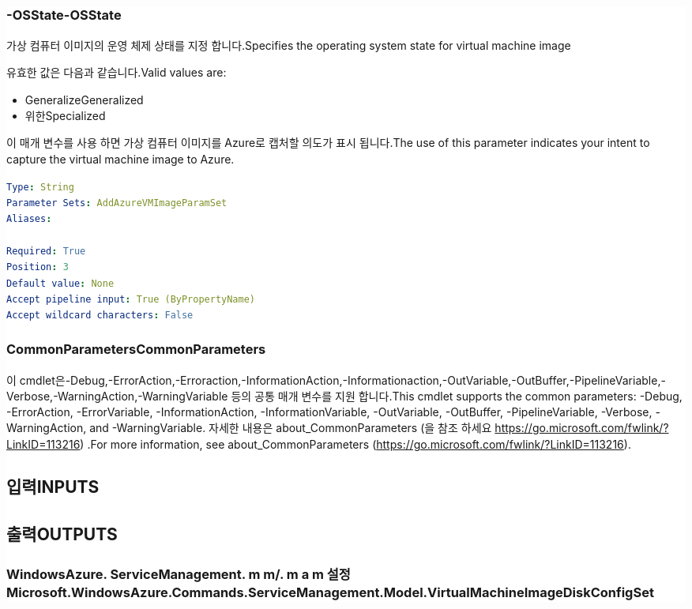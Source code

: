### <span data-ttu-id="ff824-137">-OSState</span><span class="sxs-lookup"><span data-stu-id="ff824-137">-OSState</span></span>
<span data-ttu-id="ff824-138">가상 컴퓨터 이미지의 운영 체제 상태를 지정 합니다.</span><span class="sxs-lookup"><span data-stu-id="ff824-138">Specifies the operating system state for virtual machine image</span></span>

<span data-ttu-id="ff824-139">유효한 값은 다음과 같습니다.</span><span class="sxs-lookup"><span data-stu-id="ff824-139">Valid values are:</span></span>

- <span data-ttu-id="ff824-140">Generalize</span><span class="sxs-lookup"><span data-stu-id="ff824-140">Generalized</span></span>
- <span data-ttu-id="ff824-141">위한</span><span class="sxs-lookup"><span data-stu-id="ff824-141">Specialized</span></span>

<span data-ttu-id="ff824-142">이 매개 변수를 사용 하면 가상 컴퓨터 이미지를 Azure로 캡처할 의도가 표시 됩니다.</span><span class="sxs-lookup"><span data-stu-id="ff824-142">The use of this parameter indicates your intent to capture the virtual machine image to Azure.</span></span>

```yaml
Type: String
Parameter Sets: AddAzureVMImageParamSet
Aliases: 

Required: True
Position: 3
Default value: None
Accept pipeline input: True (ByPropertyName)
Accept wildcard characters: False
```

### <span data-ttu-id="ff824-143">CommonParameters</span><span class="sxs-lookup"><span data-stu-id="ff824-143">CommonParameters</span></span>
<span data-ttu-id="ff824-144">이 cmdlet은-Debug,-ErrorAction,-Erroraction,-InformationAction,-Informationaction,-OutVariable,-OutBuffer,-PipelineVariable,-Verbose,-WarningAction,-WarningVariable 등의 공통 매개 변수를 지원 합니다.</span><span class="sxs-lookup"><span data-stu-id="ff824-144">This cmdlet supports the common parameters: -Debug, -ErrorAction, -ErrorVariable, -InformationAction, -InformationVariable, -OutVariable, -OutBuffer, -PipelineVariable, -Verbose, -WarningAction, and -WarningVariable.</span></span> <span data-ttu-id="ff824-145">자세한 내용은 about_CommonParameters (을 참조 하세요 https://go.microsoft.com/fwlink/?LinkID=113216) .</span><span class="sxs-lookup"><span data-stu-id="ff824-145">For more information, see about_CommonParameters (https://go.microsoft.com/fwlink/?LinkID=113216).</span></span>

## <span data-ttu-id="ff824-146">입력</span><span class="sxs-lookup"><span data-stu-id="ff824-146">INPUTS</span></span>

## <span data-ttu-id="ff824-147">출력</span><span class="sxs-lookup"><span data-stu-id="ff824-147">OUTPUTS</span></span>

### <span data-ttu-id="ff824-148">WindowsAzure. ServiceManagement. m m/. m a m 설정</span><span class="sxs-lookup"><span data-stu-id="ff824-148">Microsoft.WindowsAzure.Commands.ServiceManagement.Model.VirtualMachineImageDiskConfigSet</span></span>
